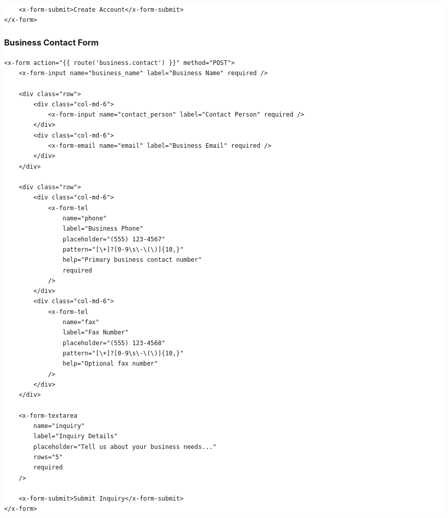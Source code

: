 ```blade
    <x-form-submit>Create Account</x-form-submit>
</x-form>
```

### Business Contact Form
```blade
<x-form action="{{ route('business.contact') }}" method="POST">
    <x-form-input name="business_name" label="Business Name" required />
    
    <div class="row">
        <div class="col-md-6">
            <x-form-input name="contact_person" label="Contact Person" required />
        </div>
        <div class="col-md-6">
            <x-form-email name="email" label="Business Email" required />
        </div>
    </div>
    
    <div class="row">
        <div class="col-md-6">
            <x-form-tel 
                name="phone" 
                label="Business Phone" 
                placeholder="(555) 123-4567"
                pattern="[\+]?[0-9\s\-\(\)]{10,}"
                help="Primary business contact number"
                required
            />
        </div>
        <div class="col-md-6">
            <x-form-tel 
                name="fax" 
                label="Fax Number" 
                placeholder="(555) 123-4568"
                pattern="[\+]?[0-9\s\-\(\)]{10,}"
                help="Optional fax number"
            />
        </div>
    </div>
    
    <x-form-textarea 
        name="inquiry" 
        label="Inquiry Details" 
        placeholder="Tell us about your business needs..."
        rows="5"
        required
    />
    
    <x-form-submit>Submit Inquiry</x-form-submit>
</x-form>
```
